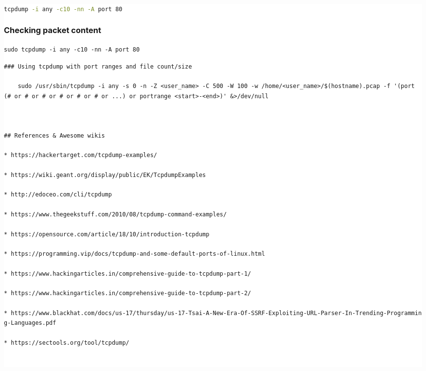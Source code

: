 ```sh
tcpdump -i any -c10 -nn -A port 80

```
### Checking packet content

    sudo tcpdump -i any -c10 -nn -A port 80

```
### Using tcpdump with port ranges and file count/size

    sudo /usr/sbin/tcpdump -i any -s 0 -n -Z <user_name> -C 500 -W 100 -w /home/<user_name>/$(hostname).pcap -f '(port (# or # or # or # or # or # or ...) or portrange <start>-<end>)' &>/dev/null



## References & Awesome wikis

* https://hackertarget.com/tcpdump-examples/

* https://wiki.geant.org/display/public/EK/TcpdumpExamples

* http://edoceo.com/cli/tcpdump

* https://www.thegeekstuff.com/2010/08/tcpdump-command-examples/

* https://opensource.com/article/18/10/introduction-tcpdump

* https://programming.vip/docs/tcpdump-and-some-default-ports-of-linux.html

* https://www.hackingarticles.in/comprehensive-guide-to-tcpdump-part-1/

* https://www.hackingarticles.in/comprehensive-guide-to-tcpdump-part-2/

* https://www.blackhat.com/docs/us-17/thursday/us-17-Tsai-A-New-Era-Of-SSRF-Exploiting-URL-Parser-In-Trending-Programming-Languages.pdf

* https://sectools.org/tool/tcpdump/


